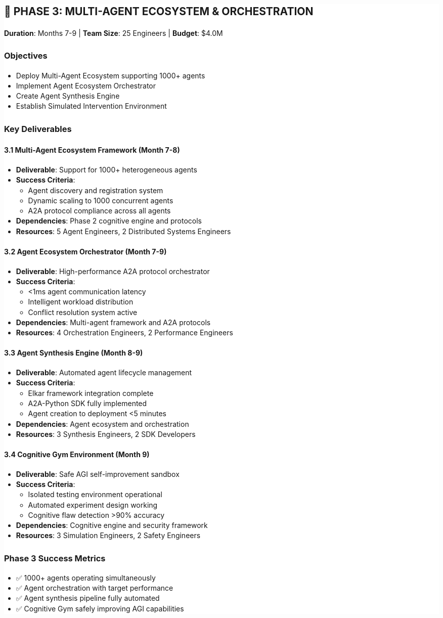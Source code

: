 
## 🤖 **PHASE 3: MULTI-AGENT ECOSYSTEM & ORCHESTRATION**
**Duration**: Months 7-9 | **Team Size**: 25 Engineers | **Budget**: $4.0M

### **Objectives**
- Deploy Multi-Agent Ecosystem supporting 1000+ agents
- Implement Agent Ecosystem Orchestrator
- Create Agent Synthesis Engine
- Establish Simulated Intervention Environment

### **Key Deliverables**

#### **3.1 Multi-Agent Ecosystem Framework** (Month 7-8)
- **Deliverable**: Support for 1000+ heterogeneous agents
- **Success Criteria**:
  - Agent discovery and registration system
  - Dynamic scaling to 1000 concurrent agents
  - A2A protocol compliance across all agents
- **Dependencies**: Phase 2 cognitive engine and protocols
- **Resources**: 5 Agent Engineers, 2 Distributed Systems Engineers

#### **3.2 Agent Ecosystem Orchestrator** (Month 7-9)
- **Deliverable**: High-performance A2A protocol orchestrator
- **Success Criteria**:
  - <1ms agent communication latency
  - Intelligent workload distribution
  - Conflict resolution system active
- **Dependencies**: Multi-agent framework and A2A protocols
- **Resources**: 4 Orchestration Engineers, 2 Performance Engineers

#### **3.3 Agent Synthesis Engine** (Month 8-9)
- **Deliverable**: Automated agent lifecycle management
- **Success Criteria**:
  - Elkar framework integration complete
  - A2A-Python SDK fully implemented
  - Agent creation to deployment <5 minutes
- **Dependencies**: Agent ecosystem and orchestration
- **Resources**: 3 Synthesis Engineers, 2 SDK Developers

#### **3.4 Cognitive Gym Environment** (Month 9)
- **Deliverable**: Safe AGI self-improvement sandbox
- **Success Criteria**:
  - Isolated testing environment operational
  - Automated experiment design working
  - Cognitive flaw detection >90% accuracy
- **Dependencies**: Cognitive engine and security framework
- **Resources**: 3 Simulation Engineers, 2 Safety Engineers

### **Phase 3 Success Metrics**
- ✅ 1000+ agents operating simultaneously
- ✅ Agent orchestration with target performance
- ✅ Agent synthesis pipeline fully automated
- ✅ Cognitive Gym safely improving AGI capabilities
